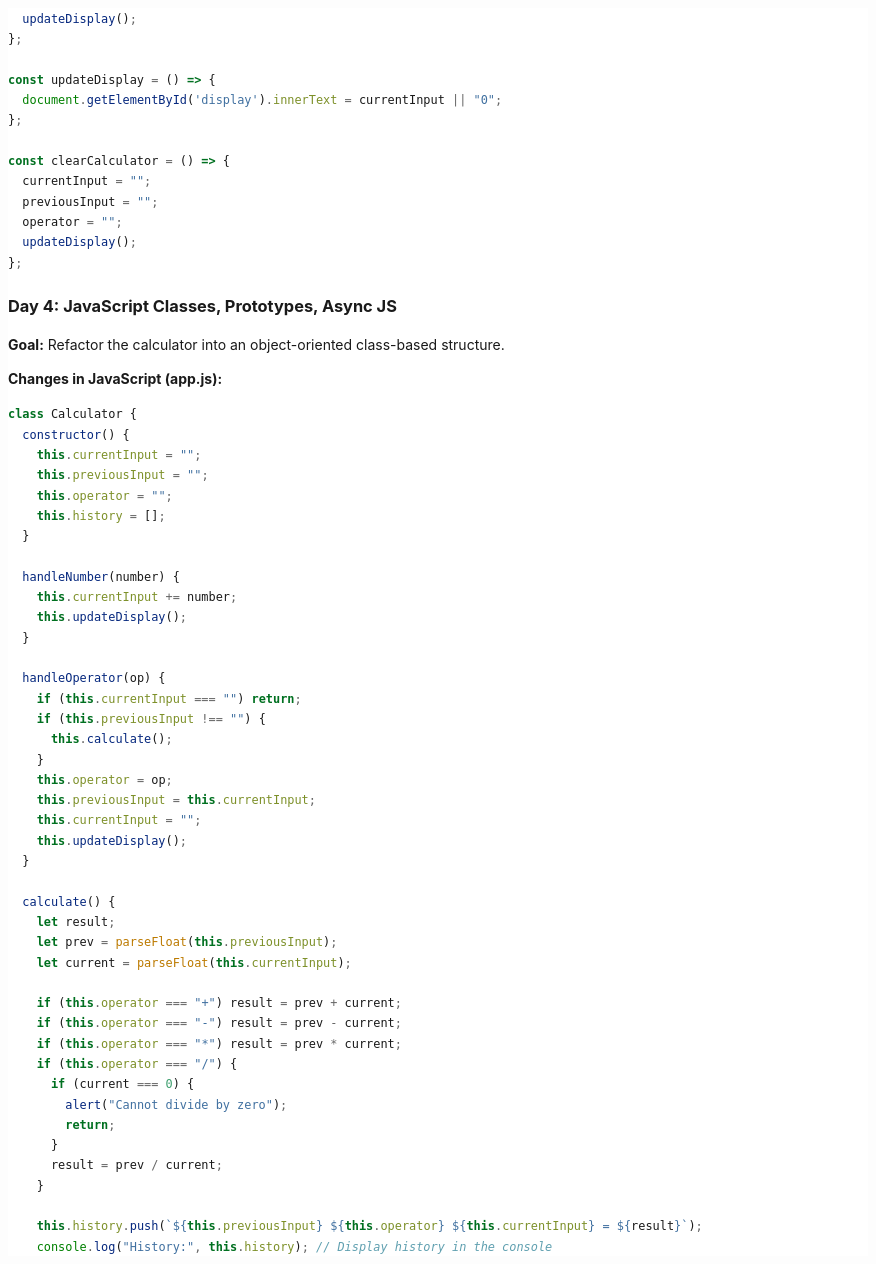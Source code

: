 ```javascript
  updateDisplay();
};

const updateDisplay = () => {
  document.getElementById('display').innerText = currentInput || "0";
};

const clearCalculator = () => {
  currentInput = "";
  previousInput = "";
  operator = "";
  updateDisplay();
};
```

### **Day 4: JavaScript Classes, Prototypes, Async JS**

**Goal:** Refactor the calculator into an object-oriented class-based structure.

**Changes in JavaScript (app.js):**
```javascript
class Calculator {
  constructor() {
    this.currentInput = "";
    this.previousInput = "";
    this.operator = "";
    this.history = [];
  }

  handleNumber(number) {
    this.currentInput += number;
    this.updateDisplay();
  }

  handleOperator(op) {
    if (this.currentInput === "") return;
    if (this.previousInput !== "") {
      this.calculate();
    }
    this.operator = op;
    this.previousInput = this.currentInput;
    this.currentInput = "";
    this.updateDisplay();
  }

  calculate() {
    let result;
    let prev = parseFloat(this.previousInput);
    let current = parseFloat(this.currentInput);

    if (this.operator === "+") result = prev + current;
    if (this.operator === "-") result = prev - current;
    if (this.operator === "*") result = prev * current;
    if (this.operator === "/") {
      if (current === 0) {
        alert("Cannot divide by zero");
        return;
      }
      result = prev / current;
    }

    this.history.push(`${this.previousInput} ${this.operator} ${this.currentInput} = ${result}`);
    console.log("History:", this.history); // Display history in the console

```